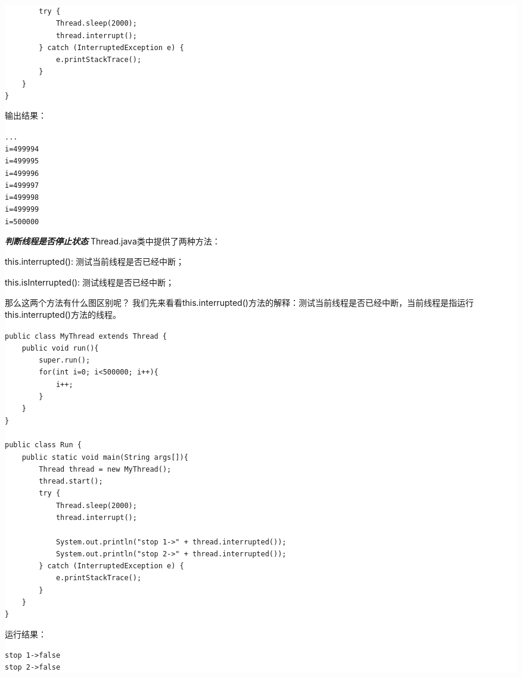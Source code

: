 ```shell
        try {
            Thread.sleep(2000);
            thread.interrupt();
        } catch (InterruptedException e) {
            e.printStackTrace();
        }
    }
}
```

输出结果：

```shell
...
i=499994
i=499995
i=499996
i=499997
i=499998
i=499999
i=500000
```

***判断线程是否停止状态*** Thread.java类中提供了两种方法：

this.interrupted(): 测试当前线程是否已经中断； 

this.isInterrupted(): 测试线程是否已经中断； 

那么这两个方法有什么图区别呢？ 我们先来看看this.interrupted()方法的解释：测试当前线程是否已经中断，当前线程是指运行this.interrupted()方法的线程。

```shell
public class MyThread extends Thread {
    public void run(){
        super.run();
        for(int i=0; i<500000; i++){
            i++;
        }
    }
}

public class Run {
    public static void main(String args[]){
        Thread thread = new MyThread();
        thread.start();
        try {
            Thread.sleep(2000);
            thread.interrupt();

            System.out.println("stop 1->" + thread.interrupted());
            System.out.println("stop 2->" + thread.interrupted());
        } catch (InterruptedException e) {
            e.printStackTrace();
        }
    }
}
```
运行结果：
```shell
stop 1->false
stop 2->false
```
